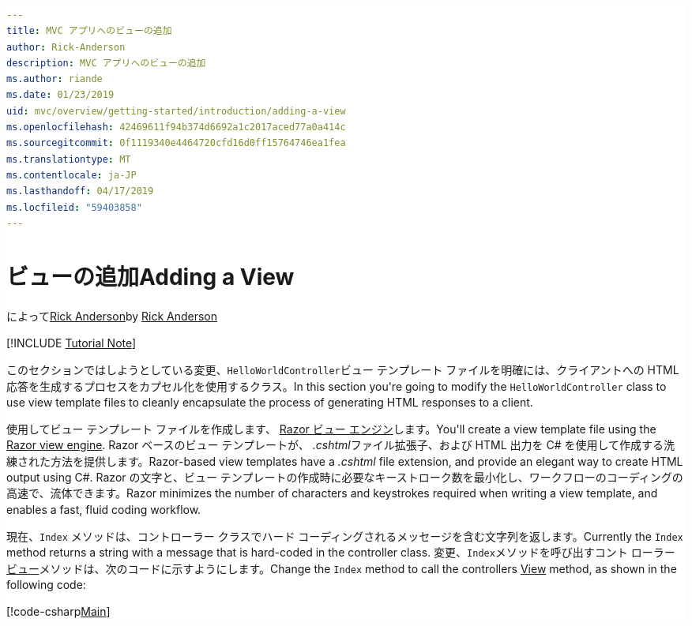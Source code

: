 ```yaml
---
title: MVC アプリへのビューの追加
author: Rick-Anderson
description: MVC アプリへのビューの追加
ms.author: riande
ms.date: 01/23/2019
uid: mvc/overview/getting-started/introduction/adding-a-view
ms.openlocfilehash: 42469611f94b374d6692a1c2017aced77a0a414c
ms.sourcegitcommit: 0f1119340e4464720cfd16d0ff15764746ea1fea
ms.translationtype: MT
ms.contentlocale: ja-JP
ms.lasthandoff: 04/17/2019
ms.locfileid: "59403858"
---
```

# <a name="adding-a-view"></a><span data-ttu-id="afe77-103">ビューの追加</span><span class="sxs-lookup"><span data-stu-id="afe77-103">Adding a View</span></span>

<span data-ttu-id="afe77-104">によって[Rick Anderson]((https://twitter.com/RickAndMSFT))</span><span class="sxs-lookup"><span data-stu-id="afe77-104">by [Rick Anderson]((https://twitter.com/RickAndMSFT))</span></span>

[!INCLUDE [Tutorial Note](sample/code-location.md)]

<span data-ttu-id="afe77-105">このセクションではしようとしている変更、`HelloWorldController`ビュー テンプレート ファイルを明確には、クライアントへの HTML 応答を生成するプロセスをカプセル化を使用するクラス。</span><span class="sxs-lookup"><span data-stu-id="afe77-105">In this section you're going to modify the `HelloWorldController` class to use view template files to cleanly encapsulate the process of generating HTML responses to a client.</span></span> 

<span data-ttu-id="afe77-106">使用してビュー テンプレート ファイルを作成します、 [Razor ビュー エンジン](../../../../web-pages/overview/getting-started/introducing-razor-syntax-c.md)します。</span><span class="sxs-lookup"><span data-stu-id="afe77-106">You'll create a view template file using the [Razor view engine](../../../../web-pages/overview/getting-started/introducing-razor-syntax-c.md).</span></span> <span data-ttu-id="afe77-107">Razor ベースのビュー テンプレートが、 *.cshtml*ファイル拡張子、および HTML 出力を C# を使用して作成する洗練された方法を提供します。</span><span class="sxs-lookup"><span data-stu-id="afe77-107">Razor-based view templates have a *.cshtml* file extension, and provide an elegant way to create HTML output using C#.</span></span> <span data-ttu-id="afe77-108">Razor の文字と、ビュー テンプレートの作成時に必要なキーストローク数を最小化し、ワークフローのコーディングの高速で、流体できます。</span><span class="sxs-lookup"><span data-stu-id="afe77-108">Razor minimizes the number of characters and keystrokes required when writing a view template, and enables a fast, fluid coding workflow.</span></span>

<span data-ttu-id="afe77-109">現在、`Index` メソッドは、コントローラー クラスでハード コーディングされるメッセージを含む文字列を返します。</span><span class="sxs-lookup"><span data-stu-id="afe77-109">Currently the `Index` method returns a string with a message that is hard-coded in the controller class.</span></span> <span data-ttu-id="afe77-110">変更、`Index`メソッドを呼び出すコント ローラー[ビュー](/dotnet/api/microsoft.aspnetcore.mvc.controller.view#Microsoft_AspNetCore_Mvc_Controller_View)メソッドは、次のコードに示すようにします。</span><span class="sxs-lookup"><span data-stu-id="afe77-110">Change the `Index` method to call the controllers [View](/dotnet/api/microsoft.aspnetcore.mvc.controller.view#Microsoft_AspNetCore_Mvc_Controller_View) method, as shown in the following code:</span></span>

[!code-csharp[Main](adding-a-view/samples/sample1.cs?highlight=1,3)]
